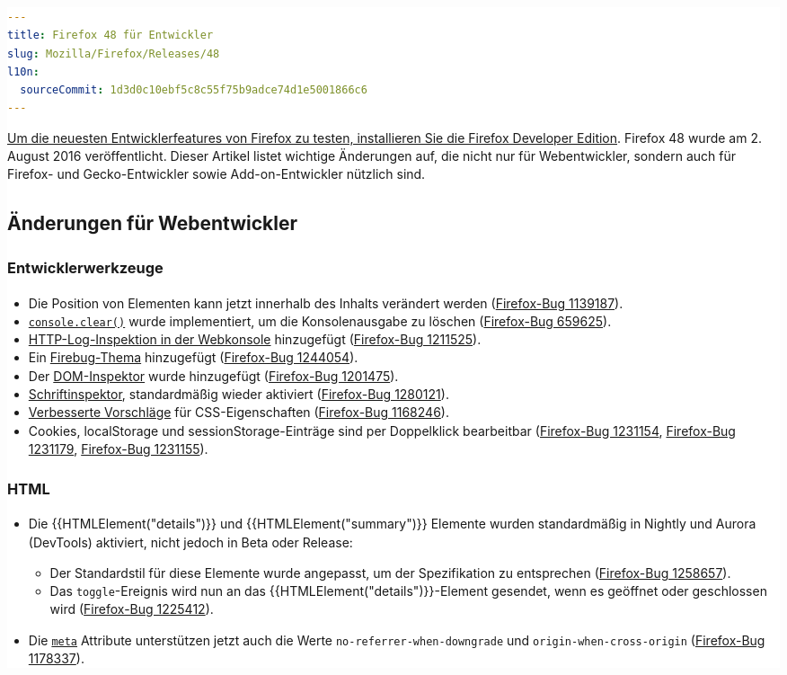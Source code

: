 ```yaml
---
title: Firefox 48 für Entwickler
slug: Mozilla/Firefox/Releases/48
l10n:
  sourceCommit: 1d3d0c10ebf5c8c55f75b9adce74d1e5001866c6
---
```


[Um die neuesten Entwicklerfeatures von Firefox zu testen, installieren Sie die Firefox Developer Edition](https://www.mozilla.org/en-US/firefox/developer/). Firefox 48 wurde am 2. August 2016 veröffentlicht. Dieser Artikel listet wichtige Änderungen auf, die nicht nur für Webentwickler, sondern auch für Firefox- und Gecko-Entwickler sowie Add-on-Entwickler nützlich sind.

## Änderungen für Webentwickler

### Entwicklerwerkzeuge

- Die Position von Elementen kann jetzt innerhalb des Inhalts verändert werden ([Firefox-Bug 1139187](https://bugzil.la/1139187)).
- [`console.clear()`](/de/docs/Web/API/console/clear_static) wurde implementiert, um die Konsolenausgabe zu löschen ([Firefox-Bug 659625](https://bugzil.la/659625)).
- [HTTP-Log-Inspektion in der Webkonsole](https://firefox-source-docs.mozilla.org/devtools-user/web_console/console_messages/index.html#viewing-network-request-details) hinzugefügt ([Firefox-Bug 1211525](https://bugzil.la/1211525)).
- Ein [Firebug-Thema](https://firefox-source-docs.mozilla.org/devtools-user/tools_toolbox/index.html#choose-devtools-theme) hinzugefügt ([Firefox-Bug 1244054](https://bugzil.la/1244054)).
- Der [DOM-Inspektor](https://firefox-source-docs.mozilla.org/devtools-user/dom_property_viewer/index.html) wurde hinzugefügt ([Firefox-Bug 1201475](https://bugzil.la/1201475)).
- [Schriftinspektor](https://firefox-source-docs.mozilla.org/devtools-user/page_inspector/ui_tour/index.html#fonts-view), standardmäßig wieder aktiviert ([Firefox-Bug 1280121](https://bugzil.la/1280121)).
- [Verbesserte Vorschläge](https://firefox-source-docs.mozilla.org/devtools-user/page_inspector/how_to/examine_and_edit_css/index.html#edit-rules) für CSS-Eigenschaften ([Firefox-Bug 1168246](https://bugzil.la/1168246)).
- Cookies, localStorage und sessionStorage-Einträge sind per Doppelklick bearbeitbar ([Firefox-Bug 1231154](https://bugzil.la/1231154), [Firefox-Bug 1231179](https://bugzil.la/1231179), [Firefox-Bug 1231155](https://bugzil.la/1231155)).

### HTML

- Die {{HTMLElement("details")}} und {{HTMLElement("summary")}} Elemente wurden standardmäßig in Nightly und Aurora (DevTools) aktiviert, nicht jedoch in Beta oder Release:
  - Der Standardstil für diese Elemente wurde angepasst, um der Spezifikation zu entsprechen ([Firefox-Bug 1258657](https://bugzil.la/1258657)).
  - Das `toggle`-Ereignis wird nun an das {{HTMLElement("details")}}-Element gesendet, wenn es geöffnet oder geschlossen wird ([Firefox-Bug 1225412](https://bugzil.la/1225412)).

- Die [`meta`](/de/docs/Web/HTML/Reference/Elements/meta) Attribute unterstützen jetzt auch die Werte `no-referrer-when-downgrade` und `origin-when-cross-origin` ([Firefox-Bug 1178337](https://bugzil.la/1178337)).
